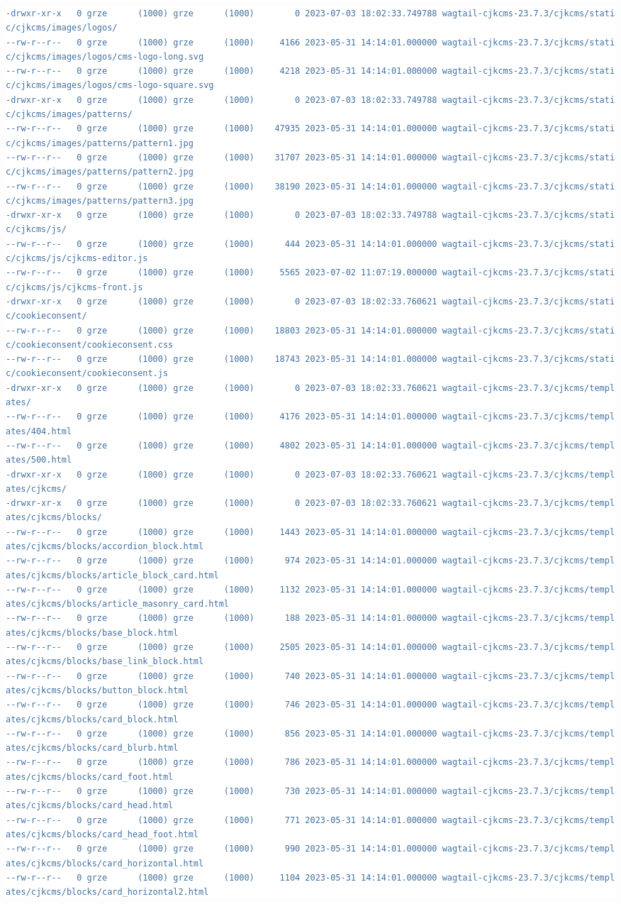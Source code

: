 ```diff
-drwxr-xr-x   0 grze      (1000) grze      (1000)        0 2023-07-03 18:02:33.749788 wagtail-cjkcms-23.7.3/cjkcms/static/cjkcms/images/logos/
--rw-r--r--   0 grze      (1000) grze      (1000)     4166 2023-05-31 14:14:01.000000 wagtail-cjkcms-23.7.3/cjkcms/static/cjkcms/images/logos/cms-logo-long.svg
--rw-r--r--   0 grze      (1000) grze      (1000)     4218 2023-05-31 14:14:01.000000 wagtail-cjkcms-23.7.3/cjkcms/static/cjkcms/images/logos/cms-logo-square.svg
-drwxr-xr-x   0 grze      (1000) grze      (1000)        0 2023-07-03 18:02:33.749788 wagtail-cjkcms-23.7.3/cjkcms/static/cjkcms/images/patterns/
--rw-r--r--   0 grze      (1000) grze      (1000)    47935 2023-05-31 14:14:01.000000 wagtail-cjkcms-23.7.3/cjkcms/static/cjkcms/images/patterns/pattern1.jpg
--rw-r--r--   0 grze      (1000) grze      (1000)    31707 2023-05-31 14:14:01.000000 wagtail-cjkcms-23.7.3/cjkcms/static/cjkcms/images/patterns/pattern2.jpg
--rw-r--r--   0 grze      (1000) grze      (1000)    38190 2023-05-31 14:14:01.000000 wagtail-cjkcms-23.7.3/cjkcms/static/cjkcms/images/patterns/pattern3.jpg
-drwxr-xr-x   0 grze      (1000) grze      (1000)        0 2023-07-03 18:02:33.749788 wagtail-cjkcms-23.7.3/cjkcms/static/cjkcms/js/
--rw-r--r--   0 grze      (1000) grze      (1000)      444 2023-05-31 14:14:01.000000 wagtail-cjkcms-23.7.3/cjkcms/static/cjkcms/js/cjkcms-editor.js
--rw-r--r--   0 grze      (1000) grze      (1000)     5565 2023-07-02 11:07:19.000000 wagtail-cjkcms-23.7.3/cjkcms/static/cjkcms/js/cjkcms-front.js
-drwxr-xr-x   0 grze      (1000) grze      (1000)        0 2023-07-03 18:02:33.760621 wagtail-cjkcms-23.7.3/cjkcms/static/cookieconsent/
--rw-r--r--   0 grze      (1000) grze      (1000)    18803 2023-05-31 14:14:01.000000 wagtail-cjkcms-23.7.3/cjkcms/static/cookieconsent/cookieconsent.css
--rw-r--r--   0 grze      (1000) grze      (1000)    18743 2023-05-31 14:14:01.000000 wagtail-cjkcms-23.7.3/cjkcms/static/cookieconsent/cookieconsent.js
-drwxr-xr-x   0 grze      (1000) grze      (1000)        0 2023-07-03 18:02:33.760621 wagtail-cjkcms-23.7.3/cjkcms/templates/
--rw-r--r--   0 grze      (1000) grze      (1000)     4176 2023-05-31 14:14:01.000000 wagtail-cjkcms-23.7.3/cjkcms/templates/404.html
--rw-r--r--   0 grze      (1000) grze      (1000)     4802 2023-05-31 14:14:01.000000 wagtail-cjkcms-23.7.3/cjkcms/templates/500.html
-drwxr-xr-x   0 grze      (1000) grze      (1000)        0 2023-07-03 18:02:33.760621 wagtail-cjkcms-23.7.3/cjkcms/templates/cjkcms/
-drwxr-xr-x   0 grze      (1000) grze      (1000)        0 2023-07-03 18:02:33.760621 wagtail-cjkcms-23.7.3/cjkcms/templates/cjkcms/blocks/
--rw-r--r--   0 grze      (1000) grze      (1000)     1443 2023-05-31 14:14:01.000000 wagtail-cjkcms-23.7.3/cjkcms/templates/cjkcms/blocks/accordion_block.html
--rw-r--r--   0 grze      (1000) grze      (1000)      974 2023-05-31 14:14:01.000000 wagtail-cjkcms-23.7.3/cjkcms/templates/cjkcms/blocks/article_block_card.html
--rw-r--r--   0 grze      (1000) grze      (1000)     1132 2023-05-31 14:14:01.000000 wagtail-cjkcms-23.7.3/cjkcms/templates/cjkcms/blocks/article_masonry_card.html
--rw-r--r--   0 grze      (1000) grze      (1000)      188 2023-05-31 14:14:01.000000 wagtail-cjkcms-23.7.3/cjkcms/templates/cjkcms/blocks/base_block.html
--rw-r--r--   0 grze      (1000) grze      (1000)     2505 2023-05-31 14:14:01.000000 wagtail-cjkcms-23.7.3/cjkcms/templates/cjkcms/blocks/base_link_block.html
--rw-r--r--   0 grze      (1000) grze      (1000)      740 2023-05-31 14:14:01.000000 wagtail-cjkcms-23.7.3/cjkcms/templates/cjkcms/blocks/button_block.html
--rw-r--r--   0 grze      (1000) grze      (1000)      746 2023-05-31 14:14:01.000000 wagtail-cjkcms-23.7.3/cjkcms/templates/cjkcms/blocks/card_block.html
--rw-r--r--   0 grze      (1000) grze      (1000)      856 2023-05-31 14:14:01.000000 wagtail-cjkcms-23.7.3/cjkcms/templates/cjkcms/blocks/card_blurb.html
--rw-r--r--   0 grze      (1000) grze      (1000)      786 2023-05-31 14:14:01.000000 wagtail-cjkcms-23.7.3/cjkcms/templates/cjkcms/blocks/card_foot.html
--rw-r--r--   0 grze      (1000) grze      (1000)      730 2023-05-31 14:14:01.000000 wagtail-cjkcms-23.7.3/cjkcms/templates/cjkcms/blocks/card_head.html
--rw-r--r--   0 grze      (1000) grze      (1000)      771 2023-05-31 14:14:01.000000 wagtail-cjkcms-23.7.3/cjkcms/templates/cjkcms/blocks/card_head_foot.html
--rw-r--r--   0 grze      (1000) grze      (1000)      990 2023-05-31 14:14:01.000000 wagtail-cjkcms-23.7.3/cjkcms/templates/cjkcms/blocks/card_horizontal.html
--rw-r--r--   0 grze      (1000) grze      (1000)     1104 2023-05-31 14:14:01.000000 wagtail-cjkcms-23.7.3/cjkcms/templates/cjkcms/blocks/card_horizontal2.html
```